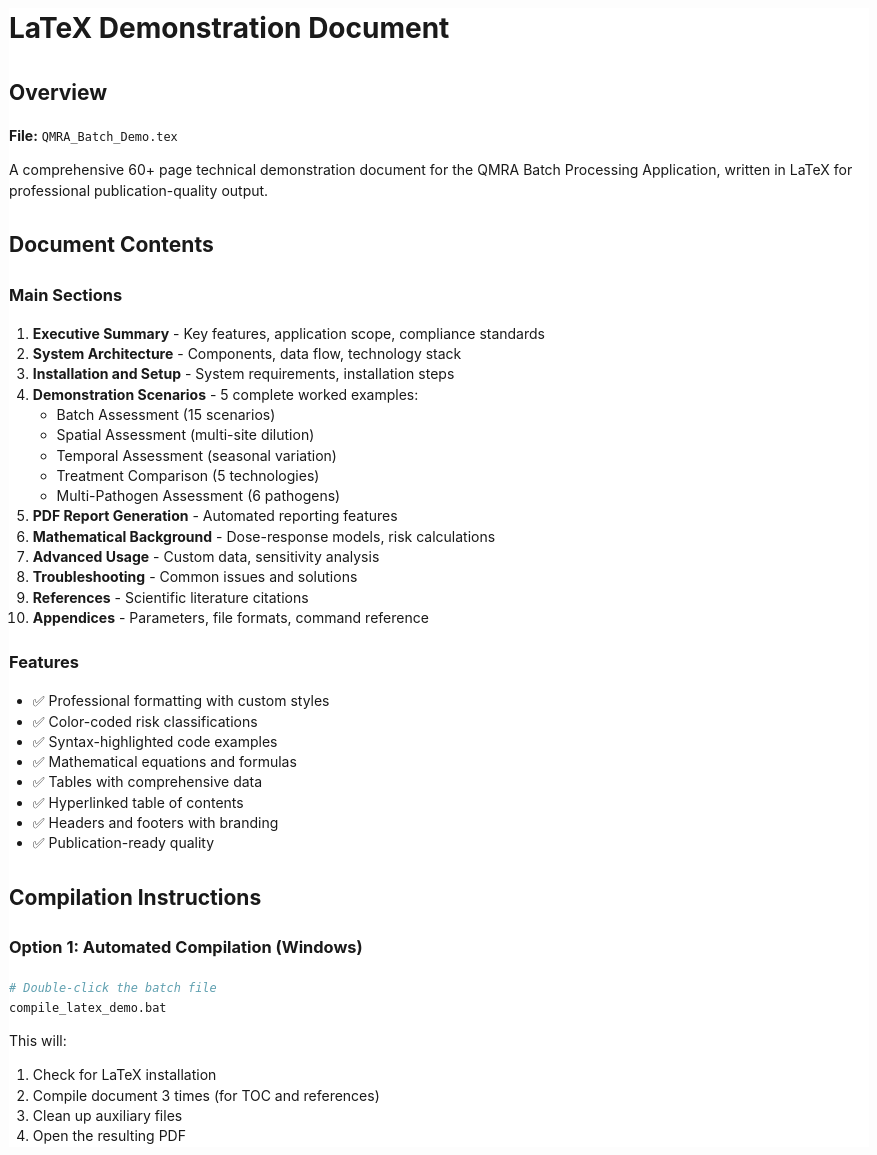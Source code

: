 # LaTeX Demonstration Document

## Overview

**File:** `QMRA_Batch_Demo.tex`

A comprehensive 60+ page technical demonstration document for the QMRA Batch Processing Application, written in LaTeX for professional publication-quality output.

## Document Contents

### Main Sections
1. **Executive Summary** - Key features, application scope, compliance standards
2. **System Architecture** - Components, data flow, technology stack
3. **Installation and Setup** - System requirements, installation steps
4. **Demonstration Scenarios** - 5 complete worked examples:
   - Batch Assessment (15 scenarios)
   - Spatial Assessment (multi-site dilution)
   - Temporal Assessment (seasonal variation)
   - Treatment Comparison (5 technologies)
   - Multi-Pathogen Assessment (6 pathogens)
5. **PDF Report Generation** - Automated reporting features
6. **Mathematical Background** - Dose-response models, risk calculations
7. **Advanced Usage** - Custom data, sensitivity analysis
8. **Troubleshooting** - Common issues and solutions
9. **References** - Scientific literature citations
10. **Appendices** - Parameters, file formats, command reference

### Features
- ✅ Professional formatting with custom styles
- ✅ Color-coded risk classifications
- ✅ Syntax-highlighted code examples
- ✅ Mathematical equations and formulas
- ✅ Tables with comprehensive data
- ✅ Hyperlinked table of contents
- ✅ Headers and footers with branding
- ✅ Publication-ready quality

## Compilation Instructions

### Option 1: Automated Compilation (Windows)

```bash
# Double-click the batch file
compile_latex_demo.bat
```

This will:
1. Check for LaTeX installation
2. Compile document 3 times (for TOC and references)
3. Clean up auxiliary files
4. Open the resulting PDF
